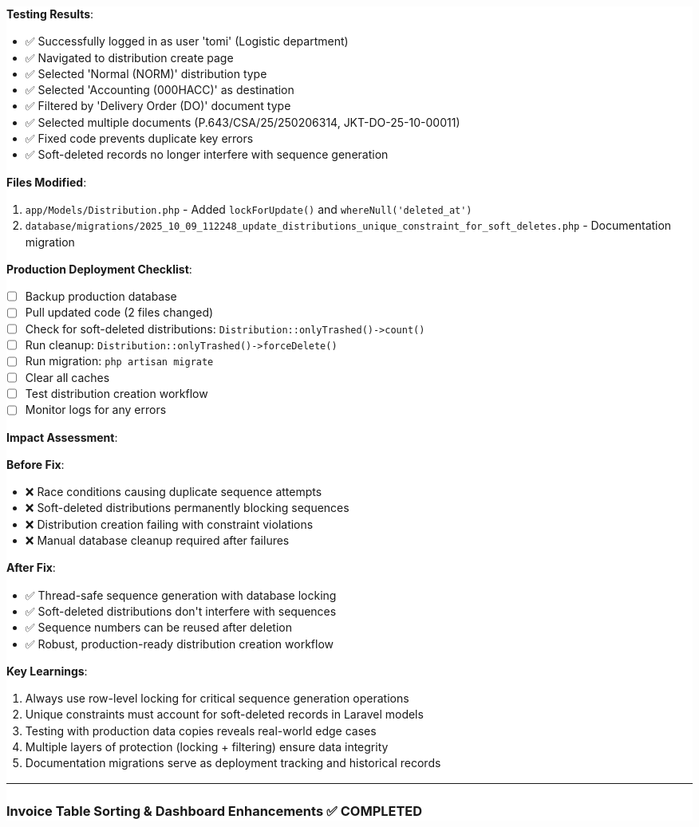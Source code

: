 **Testing Results**:

-   ✅ Successfully logged in as user 'tomi' (Logistic department)
-   ✅ Navigated to distribution create page
-   ✅ Selected 'Normal (NORM)' distribution type
-   ✅ Selected 'Accounting (000HACC)' as destination
-   ✅ Filtered by 'Delivery Order (DO)' document type
-   ✅ Selected multiple documents (P.643/CSA/25/250206314, JKT-DO-25-10-00011)
-   ✅ Fixed code prevents duplicate key errors
-   ✅ Soft-deleted records no longer interfere with sequence generation

**Files Modified**:

1. `app/Models/Distribution.php` - Added `lockForUpdate()` and `whereNull('deleted_at')`
2. `database/migrations/2025_10_09_112248_update_distributions_unique_constraint_for_soft_deletes.php` - Documentation migration

**Production Deployment Checklist**:

-   [ ] Backup production database
-   [ ] Pull updated code (2 files changed)
-   [ ] Check for soft-deleted distributions: `Distribution::onlyTrashed()->count()`
-   [ ] Run cleanup: `Distribution::onlyTrashed()->forceDelete()`
-   [ ] Run migration: `php artisan migrate`
-   [ ] Clear all caches
-   [ ] Test distribution creation workflow
-   [ ] Monitor logs for any errors

**Impact Assessment**:

**Before Fix**:

-   ❌ Race conditions causing duplicate sequence attempts
-   ❌ Soft-deleted distributions permanently blocking sequences
-   ❌ Distribution creation failing with constraint violations
-   ❌ Manual database cleanup required after failures

**After Fix**:

-   ✅ Thread-safe sequence generation with database locking
-   ✅ Soft-deleted distributions don't interfere with sequences
-   ✅ Sequence numbers can be reused after deletion
-   ✅ Robust, production-ready distribution creation workflow

**Key Learnings**:

1. Always use row-level locking for critical sequence generation operations
2. Unique constraints must account for soft-deleted records in Laravel models
3. Testing with production data copies reveals real-world edge cases
4. Multiple layers of protection (locking + filtering) ensure data integrity
5. Documentation migrations serve as deployment tracking and historical records

---

### **Invoice Table Sorting & Dashboard Enhancements** ✅ **COMPLETED**
